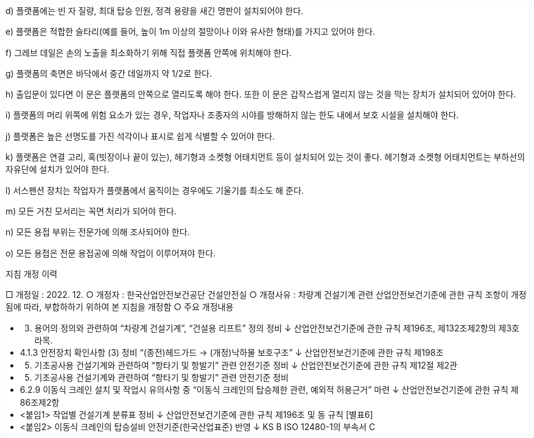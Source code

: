 d) 플랫폼에는 빈 자 질량, 최대 탑승 인원, 정격 용량을 새긴 명판이 설치되어야 한다.

e) 플랫폼은 적합한 슬타리(예를 들어, 높이 1m 이상의 절망이나 이와 유사한 형태)를 가지고 있어야 한다.

f) 그레브 데일은 손의 노출을 최소화하기 위해 직접 플랫폼 안쪽에 위치해야 한다.

g) 플랫폼의 축면은 바닥에서 중간 데일까지 약 1/2로 한다.

h) 출입문이 있다면 이 문은 플랫폼의 안쪽으로 열리도록 해야 한다. 또한 이 문은 갑작스럽게 열리지 않는 것을 막는 장치가 설치되어 있어야 한다.

i) 플랫폼의 머리 위쪽에 위험 요소가 있는 경우, 작업자나 조종자의 시야를 방해하지 않는 한도 내에서 보호 시설을 설치해야 한다.

j) 플랫폼은 높은 선명도를 가진 석각이나 표시로 쉽게 식별할 수 있어야 한다.

k) 플랫폼은 연결 고리, 혹(빗장이나 끝이 있는), 헤기형과 소켓형 어태치먼트 등이 설치되어 있는 것이 좋다. 헤기형과 소켓형 어태치먼트는 부하선의 자유단에 설치가 있어야 한다.

l) 서스펜션 장치는 작업자가 플랫폼에서 움직이는 경우에도 기울기를 최소도 해 준다.

m) 모든 거친 모서리는 꼭면 처리가 되어야 한다.

n) 모든 용접 부위는 전문가에 의해 조사되어야 한다.

o) 모든 용접은 전문 용접공에 의해 작업이 이루어져야 한다.

지침 개정 이력

□ 개정일 : 2022. 12.
○ 개정자 : 한국산업안전보건공단 건설안전실
○ 개정사유 : 차량계 건설기계 관련 산업안전보건기준에 관한 규칙 조항이 개정됨에 따라, 부합하하기 위하여 본 지침을 개정함
○ 주요 개정내용
  - 3. 용어의 정의와 관련하여 “차량계 건설기계”, “건설용 리프트” 정의 정비
    ↓ 산업안전보건기준에 관한 규칙 제196조, 제132조제2항의 제3호 라목.
  - 4.1.3 안전장치 확인사항 (3) 정비 “(종전)헤드가드 → (개정)낙하물 보호구조”
    ↓ 산업안전보건기준에 관한 규칙 제198조
  - 5. 기초공사용 건설기계와 관련하여 “항타기 및 항발기” 관련 안전기준 정비
    ↓ 산업안전보건기준에 관한 규칙 제12절 제2관
  - 5. 기초공사용 건설기계와 관련하여 “항타기 및 항발기” 관련 안전기준 정비
  - 6.2.9 이동식 크레인 설치 및 작업시 유의사항 중 “이동식 크레인의 탑승제한 관련, 예외적 허용근거” 마련
    ↓ 산업안전보건기준에 관한 규칙 제86조제2항
  - <붙임1> 작업별 건설기계 분류표 정비
    ↓ 산업안전보건기준에 관한 규칙 제196조 및 동 규칙 [별표6]
  - <붙임2> 이동식 크레인의 탑승설비 안전기준(한국산업표준) 반영
    ↓ KS B ISO 12480-1의 부속서 C

